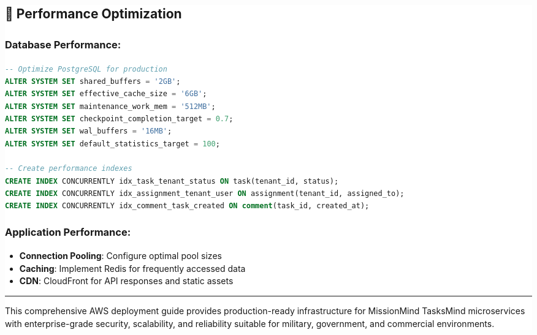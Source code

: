 ## 🎯 Performance Optimization

### **Database Performance**:
```sql
-- Optimize PostgreSQL for production
ALTER SYSTEM SET shared_buffers = '2GB';
ALTER SYSTEM SET effective_cache_size = '6GB';
ALTER SYSTEM SET maintenance_work_mem = '512MB';
ALTER SYSTEM SET checkpoint_completion_target = 0.7;
ALTER SYSTEM SET wal_buffers = '16MB';
ALTER SYSTEM SET default_statistics_target = 100;

-- Create performance indexes
CREATE INDEX CONCURRENTLY idx_task_tenant_status ON task(tenant_id, status);
CREATE INDEX CONCURRENTLY idx_assignment_tenant_user ON assignment(tenant_id, assigned_to);
CREATE INDEX CONCURRENTLY idx_comment_task_created ON comment(task_id, created_at);
```

### **Application Performance**:
- **Connection Pooling**: Configure optimal pool sizes
- **Caching**: Implement Redis for frequently accessed data
- **CDN**: CloudFront for API responses and static assets

---

This comprehensive AWS deployment guide provides production-ready infrastructure for MissionMind TasksMind microservices with enterprise-grade security, scalability, and reliability suitable for military, government, and commercial environments.